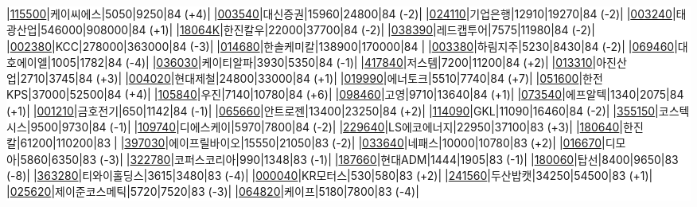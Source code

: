 |[115500](https://finance.daum.net/quotes/A115500)|케이씨에스|5050|9250|84 (+4)|
|[003540](https://finance.daum.net/quotes/A003540)|대신증권|15960|24800|84 (-2)|
|[024110](https://finance.daum.net/quotes/A024110)|기업은행|12910|19270|84 (-2)|
|[003240](https://finance.daum.net/quotes/A003240)|태광산업|546000|908000|84 (+1)|
|[18064K](https://finance.daum.net/quotes/A18064K)|한진칼우|22000|37700|84 (-2)|
|[038390](https://finance.daum.net/quotes/A038390)|레드캡투어|7575|11980|84 (-2)|
|[002380](https://finance.daum.net/quotes/A002380)|KCC|278000|363000|84 (-3)|
|[014680](https://finance.daum.net/quotes/A014680)|한솔케미칼|138900|170000|84 |
|[003380](https://finance.daum.net/quotes/A003380)|하림지주|5230|8430|84 (-2)|
|[069460](https://finance.daum.net/quotes/A069460)|대호에이엘|1005|1782|84 (-4)|
|[036030](https://finance.daum.net/quotes/A036030)|케이티알파|3930|5350|84 (-1)|
|[417840](https://finance.daum.net/quotes/A417840)|저스템|7200|11200|84 (+2)|
|[013310](https://finance.daum.net/quotes/A013310)|아진산업|2710|3745|84 (+3)|
|[004020](https://finance.daum.net/quotes/A004020)|현대제철|24800|33000|84 (+1)|
|[019990](https://finance.daum.net/quotes/A019990)|에너토크|5510|7740|84 (+7)|
|[051600](https://finance.daum.net/quotes/A051600)|한전KPS|37000|52500|84 (+4)|
|[105840](https://finance.daum.net/quotes/A105840)|우진|7140|10780|84 (+6)|
|[098460](https://finance.daum.net/quotes/A098460)|고영|9710|13640|84 (+1)|
|[073540](https://finance.daum.net/quotes/A073540)|에프알텍|1340|2075|84 (+1)|
|[001210](https://finance.daum.net/quotes/A001210)|금호전기|650|1142|84 (-1)|
|[065660](https://finance.daum.net/quotes/A065660)|안트로젠|13400|23250|84 (+2)|
|[114090](https://finance.daum.net/quotes/A114090)|GKL|11090|16460|84 (-2)|
|[355150](https://finance.daum.net/quotes/A355150)|코스텍시스|9500|9730|84 (-1)|
|[109740](https://finance.daum.net/quotes/A109740)|디에스케이|5970|7800|84 (-2)|
|[229640](https://finance.daum.net/quotes/A229640)|LS에코에너지|22950|37100|83 (+3)|
|[180640](https://finance.daum.net/quotes/A180640)|한진칼|61200|110200|83 |
|[397030](https://finance.daum.net/quotes/A397030)|에이프릴바이오|15550|21050|83 (-2)|
|[033640](https://finance.daum.net/quotes/A033640)|네패스|10000|10780|83 (+2)|
|[016670](https://finance.daum.net/quotes/A016670)|디모아|5860|6350|83 (-3)|
|[322780](https://finance.daum.net/quotes/A322780)|코퍼스코리아|990|1348|83 (-1)|
|[187660](https://finance.daum.net/quotes/A187660)|현대ADM|1444|1905|83 (-1)|
|[180060](https://finance.daum.net/quotes/A180060)|탑선|8400|9650|83 (-8)|
|[363280](https://finance.daum.net/quotes/A363280)|티와이홀딩스|3615|3480|83 (-4)|
|[000040](https://finance.daum.net/quotes/A000040)|KR모터스|530|580|83 (+2)|
|[241560](https://finance.daum.net/quotes/A241560)|두산밥캣|34250|54500|83 (+1)|
|[025620](https://finance.daum.net/quotes/A025620)|제이준코스메틱|5720|7520|83 (-3)|
|[064820](https://finance.daum.net/quotes/A064820)|케이프|5180|7800|83 (-4)|